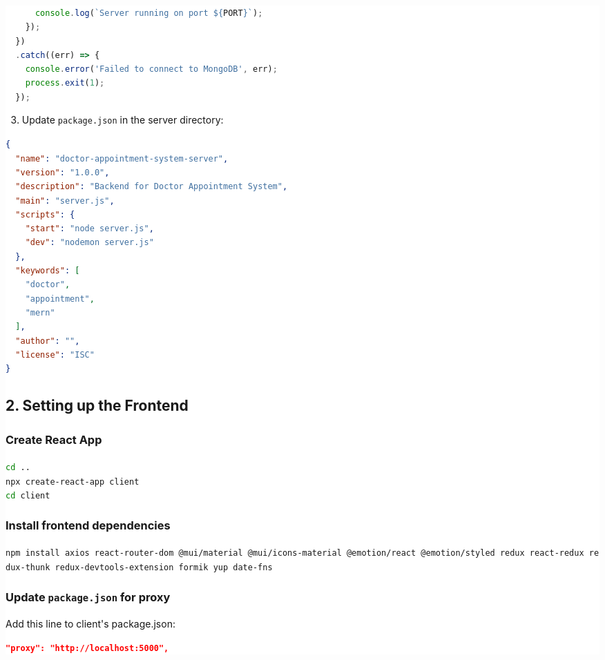 ```javascript
      console.log(`Server running on port ${PORT}`);
    });
  })
  .catch((err) => {
    console.error('Failed to connect to MongoDB', err);
    process.exit(1);
  });
```

3. Update `package.json` in the server directory:

```json
{
  "name": "doctor-appointment-system-server",
  "version": "1.0.0",
  "description": "Backend for Doctor Appointment System",
  "main": "server.js",
  "scripts": {
    "start": "node server.js",
    "dev": "nodemon server.js"
  },
  "keywords": [
    "doctor",
    "appointment",
    "mern"
  ],
  "author": "",
  "license": "ISC"
}
```

## 2. Setting up the Frontend

### Create React App

```bash
cd ..
npx create-react-app client
cd client
```

### Install frontend dependencies

```bash
npm install axios react-router-dom @mui/material @mui/icons-material @emotion/react @emotion/styled redux react-redux redux-thunk redux-devtools-extension formik yup date-fns
```

### Update `package.json` for proxy

Add this line to client's package.json:

```json
"proxy": "http://localhost:5000",
```
